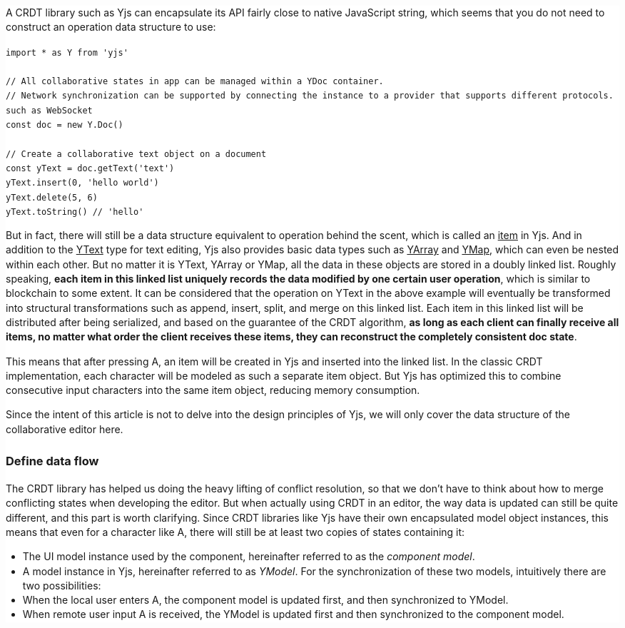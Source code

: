A CRDT library such as Yjs can encapsulate its API fairly close to native JavaScript string, which seems that you do not need to construct an operation data structure to use:

```
import * as Y from 'yjs'

// All collaborative states in app can be managed within a YDoc container.
// Network synchronization can be supported by connecting the instance to a provider that supports different protocols. such as WebSocket
const doc = new Y.Doc()

// Create a collaborative text object on a document
const yText = doc.getText('text')
yText.insert(0, 'hello world')
yText.delete(5, 6)
yText.toString() // 'hello'
```

But in fact, there will still be a data structure equivalent to operation behind the scent, which is called an [item](https://github.com/yjs/yjs/blob/main/src/structs/Item.js) in Yjs. And in addition to the [YText](https://docs.yjs.dev/api/shared-types/y.text) type for text editing, Yjs also provides basic data types such as  [YArray](https://docs.yjs.dev/api/shared-types/y.array) and [YMap](https://docs.yjs.dev/api/shared-types/y.map), which can even be nested within each other. But no matter it is YText, YArray or YMap, all the data in these objects are stored in a doubly linked list. Roughly speaking, **each item in this linked list uniquely records the data modified by one certain user operation**, which is similar to blockchain to some extent. It can be considered that the operation on YText in the above example will eventually be transformed into structural transformations such as append, insert, split, and merge on this linked list. Each item in this linked list will be distributed after being serialized, and based on the guarantee of the CRDT algorithm, **as long as each client can finally receive all items, no matter what order the client receives these items, they can reconstruct the completely consistent doc state**.

This means that after pressing A, an item will be created in Yjs and inserted into the linked list. In the classic CRDT implementation, each character will be modeled as such a separate item object. But Yjs has optimized this to combine consecutive input characters into the same item object, reducing memory consumption.

Since the intent of this article is not to delve into the design principles of Yjs, we will only cover the data structure of the collaborative editor here.

### Define data flow

The CRDT library has helped us doing the heavy lifting of conflict resolution, so that we don’t have to think about how to merge conflicting states when developing the editor. But when actually using CRDT in an editor, the way data is updated can still be quite different, and this part is worth clarifying.
Since CRDT libraries like Yjs have their own encapsulated model object instances, this means that even for a character like A, there will still be at least two copies of states containing it:
- The UI model instance used by the component, hereinafter referred to as the *component model*.
- A model instance in Yjs, hereinafter referred to as *YModel*.
For the synchronization of these two models, intuitively there are two possibilities:
- When the local user enters A, the component model is updated first, and then synchronized to YModel.
- When remote user input A is received, the YModel is updated first and then synchronized to the component model.
